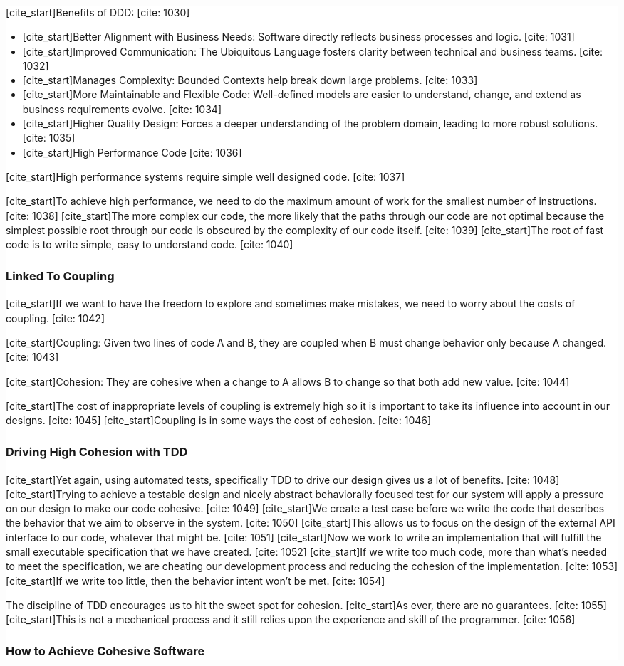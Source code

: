 [cite_start]Benefits of DDD: [cite: 1030]
* [cite_start]Better Alignment with Business Needs: Software directly reflects business processes and logic. [cite: 1031]
* [cite_start]Improved Communication: The Ubiquitous Language fosters clarity between technical and business teams. [cite: 1032]
* [cite_start]Manages Complexity: Bounded Contexts help break down large problems. [cite: 1033]
* [cite_start]More Maintainable and Flexible Code: Well-defined models are easier to understand, change, and extend as business requirements evolve. [cite: 1034]
* [cite_start]Higher Quality Design: Forces a deeper understanding of the problem domain, leading to more robust solutions. [cite: 1035]
* [cite_start]High Performance Code [cite: 1036]

[cite_start]High performance systems require simple well designed code. [cite: 1037]

[cite_start]To achieve high performance, we need to do the maximum amount of work for the smallest number of instructions. [cite: 1038] [cite_start]The more complex our code, the more likely that the paths through our code are not optimal because the simplest possible root through our code is obscured by the complexity of our code itself. [cite: 1039] [cite_start]The root of fast code is to write simple, easy to understand code. [cite: 1040]

### Linked To Coupling

[cite_start]If we want to have the freedom to explore and sometimes make mistakes, we need to worry about the costs of coupling. [cite: 1042]

[cite_start]Coupling: Given two lines of code A and B, they are coupled when B must change behavior only because A changed. [cite: 1043]

[cite_start]Cohesion: They are cohesive when a change to A allows B to change so that both add new value. [cite: 1044]

[cite_start]The cost of inappropriate levels of coupling is extremely high so it is important to take its influence into account in our designs. [cite: 1045] [cite_start]Coupling is in some ways the cost of cohesion. [cite: 1046]

### Driving High Cohesion with TDD

[cite_start]Yet again, using automated tests, specifically TDD to drive our design gives us a lot of benefits. [cite: 1048] [cite_start]Trying to achieve a testable design and nicely abstract behaviorally focused test for our system will apply a pressure on our design to make our code cohesive. [cite: 1049] [cite_start]We create a test case before we write the code that describes the behavior that we aim to observe in the system. [cite: 1050] [cite_start]This allows us to focus on the design of the external API interface to our code, whatever that might be. [cite: 1051] [cite_start]Now we work to write an implementation that will fulfill the small executable specification that we have created. [cite: 1052] [cite_start]If we write too much code, more than what’s needed to meet the specification, we are cheating our development process and reducing the cohesion of the implementation. [cite: 1053] [cite_start]If we write too little, then the behavior intent won’t be met. [cite: 1054]

The discipline of TDD encourages us to hit the sweet spot for cohesion. [cite_start]As ever, there are no guarantees. [cite: 1055] [cite_start]This is not a mechanical process and it still relies upon the experience and skill of the programmer. [cite: 1056]

### How to Achieve Cohesive Software
